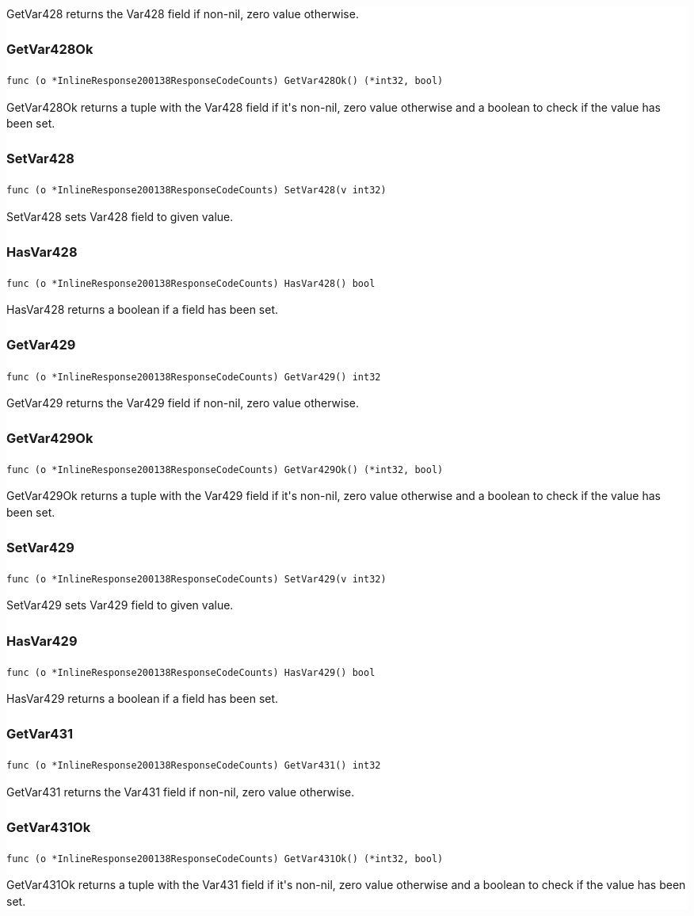 GetVar428 returns the Var428 field if non-nil, zero value otherwise.

### GetVar428Ok

`func (o *InlineResponse200138ResponseCodeCounts) GetVar428Ok() (*int32, bool)`

GetVar428Ok returns a tuple with the Var428 field if it's non-nil, zero value otherwise
and a boolean to check if the value has been set.

### SetVar428

`func (o *InlineResponse200138ResponseCodeCounts) SetVar428(v int32)`

SetVar428 sets Var428 field to given value.

### HasVar428

`func (o *InlineResponse200138ResponseCodeCounts) HasVar428() bool`

HasVar428 returns a boolean if a field has been set.

### GetVar429

`func (o *InlineResponse200138ResponseCodeCounts) GetVar429() int32`

GetVar429 returns the Var429 field if non-nil, zero value otherwise.

### GetVar429Ok

`func (o *InlineResponse200138ResponseCodeCounts) GetVar429Ok() (*int32, bool)`

GetVar429Ok returns a tuple with the Var429 field if it's non-nil, zero value otherwise
and a boolean to check if the value has been set.

### SetVar429

`func (o *InlineResponse200138ResponseCodeCounts) SetVar429(v int32)`

SetVar429 sets Var429 field to given value.

### HasVar429

`func (o *InlineResponse200138ResponseCodeCounts) HasVar429() bool`

HasVar429 returns a boolean if a field has been set.

### GetVar431

`func (o *InlineResponse200138ResponseCodeCounts) GetVar431() int32`

GetVar431 returns the Var431 field if non-nil, zero value otherwise.

### GetVar431Ok

`func (o *InlineResponse200138ResponseCodeCounts) GetVar431Ok() (*int32, bool)`

GetVar431Ok returns a tuple with the Var431 field if it's non-nil, zero value otherwise
and a boolean to check if the value has been set.
